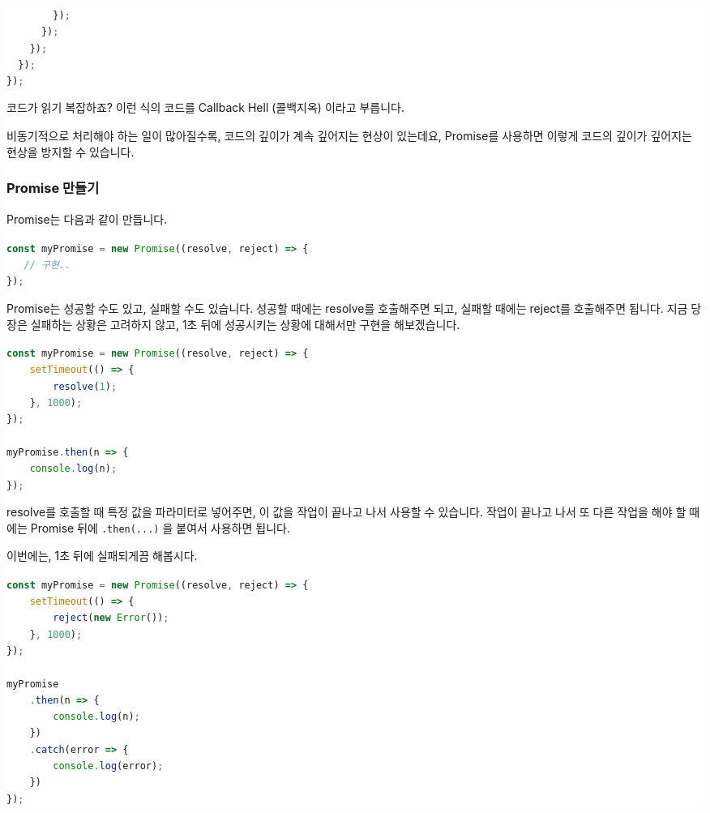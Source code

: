 ```javascript
        });
      });
    });
  });
});
```

코드가 읽기 복잡하죠? 이런 식의 코드를 Callback Hell (콜백지옥) 이라고 부릅니다. 

비동기적으로 처리해야 하는 일이 많아질수록, 코드의 깊이가 계속 깊어지는 현상이 있는데요, Promise를 사용하면 이렇게 코드의 깊이가 깊어지는 현상을 방지할 수 있습니다. 

### Promise 만들기

Promise는 다음과 같이 만듭니다. 

```javascript
const myPromise = new Promise((resolve, reject) => {
   // 구현.. 
});
```

Promise는 성공할 수도 있고, 실패할 수도 있습니다. 성공할 때에는 resolve를 호출해주면 되고, 실패할 때에는 reject를 호출해주면 됩니다. 지금 당장은 실패하는 상황은 고려하지 않고, 1초 뒤에 성공시키는 상황에 대해서만 구현을 해보겠습니다. 

```javascript
const myPromise = new Promise((resolve, reject) => {
    setTimeout(() => {
        resolve(1);
    }, 1000);
});

myPromise.then(n => {
    console.log(n);
});
```

resolve를 호출할 때 특정 값을 파라미터로 넣어주면, 이 값을 작업이 끝나고 나서 사용할 수 있습니다. 작업이 끝나고 나서 또 다른 작업을 해야 할 때에는 Promise 뒤에 `.then(...)` 을 붙여서 사용하면 됩니다. 

이번에는, 1초 뒤에 실패되게끔 해봅시다. 

```javascript
const myPromise = new Promise((resolve, reject) => {
    setTimeout(() => {
        reject(new Error());
    }, 1000);
});

myPromise
    .then(n => {
        console.log(n);
    })
    .catch(error => {
        console.log(error);
    })
});
```

